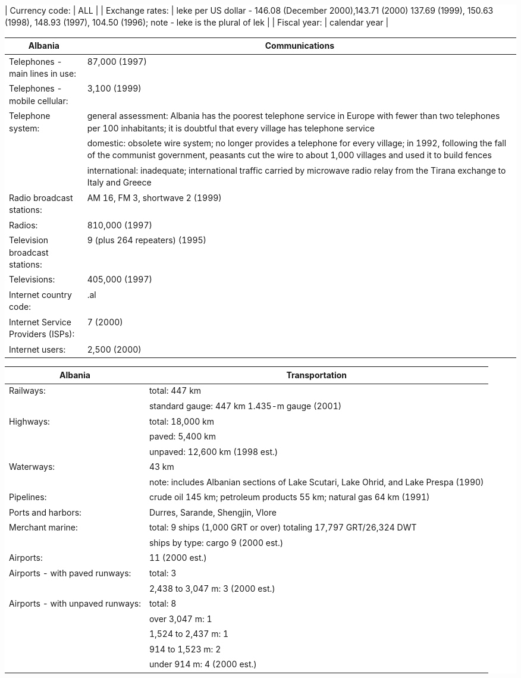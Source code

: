 | Currency code: | ALL |
| Exchange rates: | leke per US dollar - 146.08 (December 2000),143.71 (2000) 137.69 (1999), 150.63 (1998), 148.93 (1997), 104.50 (1996); note - leke is the plural of lek |
| Fiscal year: | calendar year |

| Albania | Communications |
| --- | --- |
| Telephones - main lines in use: | 87,000 (1997) |
| Telephones - mobile cellular: | 3,100 (1999) |
| Telephone system: | general assessment: Albania has the poorest telephone service in Europe with fewer than two telephones per 100 inhabitants; it is doubtful that every village has telephone service |
| | domestic: obsolete wire system; no longer provides a telephone for every village; in 1992, following the fall of the communist government, peasants cut the wire to about 1,000 villages and used it to build fences |
| | international: inadequate; international traffic carried by microwave radio relay from the Tirana exchange to Italy and Greece |
| Radio broadcast stations: | AM 16, FM 3, shortwave 2 (1999) |
| Radios: | 810,000 (1997) |
| Television broadcast stations: | 9 (plus 264 repeaters) (1995) |
| Televisions: | 405,000 (1997) |
| Internet country code: | .al |
| Internet Service Providers (ISPs): | 7 (2000) |
| Internet users: | 2,500 (2000) |

| Albania | Transportation |
| --- | --- |
| Railways: | total: 447 km |
| | standard gauge: 447 km 1.435-m gauge (2001) |
| Highways: | total: 18,000 km |
| | paved: 5,400 km |
| | unpaved: 12,600 km (1998 est.) |
| Waterways: | 43 km |
| | note: includes Albanian sections of Lake Scutari, Lake Ohrid, and Lake Prespa (1990) |
| Pipelines: | crude oil 145 km; petroleum products 55 km; natural gas 64 km (1991) |
| Ports and harbors: | Durres, Sarande, Shengjin, Vlore |
| Merchant marine: | total: 9 ships (1,000 GRT or over) totaling 17,797 GRT/26,324 DWT |
| | ships by type: cargo 9 (2000 est.) |
| Airports: | 11 (2000 est.) |
| Airports - with paved runways: | total: 3 |
| | 2,438 to 3,047 m: 3 (2000 est.) |
| Airports - with unpaved runways: | total: 8 |
| | over 3,047 m: 1 |
| | 1,524 to 2,437 m: 1 |
| | 914 to 1,523 m: 2 |
| | under 914 m: 4 (2000 est.) |